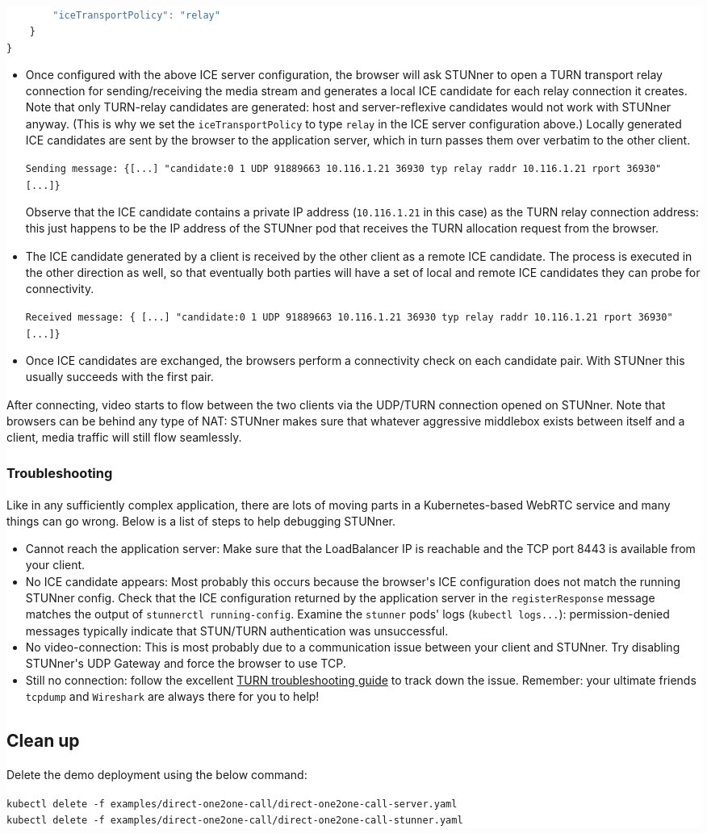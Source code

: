   ```js
          "iceTransportPolicy": "relay"
      }
  }
  ```

- Once configured with the above ICE server configuration, the browser will ask STUNner to open a
  TURN transport relay connection for sending/receiving the media stream and generates a local
  ICE candidate for each relay connection it creates. Note that only TURN-relay candidates are
  generated: host and server-reflexive candidates would not work with STUNner anyway. (This is why
  we set the `iceTransportPolicy` to type `relay` in the ICE server configuration above.)  Locally
  generated ICE candidates are sent by the browser to the application server, which in turn passes
  them over verbatim to the other client.

  ```console
  Sending message: {[...] "candidate:0 1 UDP 91889663 10.116.1.21 36930 typ relay raddr 10.116.1.21 rport 36930" [...]}
  ```

  Observe that the ICE candidate contains a private IP address (`10.116.1.21` in this case) as the
  TURN relay connection address: this just happens to be the IP address of the STUNner pod that
  receives the TURN allocation request from the browser.

- The ICE candidate generated by a client is received by the other client as a remote
  ICE candidate. The process is executed in the other direction as well, so that eventually both
  parties will have a set of local and remote ICE candidates they can probe for connectivity.

  ```console
  Received message: { [...] "candidate:0 1 UDP 91889663 10.116.1.21 36930 typ relay raddr 10.116.1.21 rport 36930" [...]}
  ```

- Once ICE candidates are exchanged, the browsers perform a connectivity check on each
  candidate pair. With STUNner this usually succeeds with the first pair.

After connecting, video starts to flow between the two clients via the UDP/TURN connection opened
on STUNner. Note that browsers can be behind any type of NAT: STUNner makes sure that whatever
aggressive middlebox exists between itself and a client, media traffic will still flow seamlessly.

### Troubleshooting

Like in any sufficiently complex application, there are lots of moving parts in a Kubernetes-based
WebRTC service and many things can go wrong. Below is a list of steps to help debugging STUNner.

* Cannot reach the application server: Make sure that the LoadBalancer IP is reachable and the TCP
  port 8443 is available from your client.
* No ICE candidate appears: Most probably this occurs because the browser's ICE configuration does
  not match the running STUNner config. Check that the ICE configuration returned by the
  application server in the `registerResponse` message matches the output of `stunnerctl
  running-config`. Examine the `stunner` pods' logs (`kubectl logs...`): permission-denied messages
  typically indicate that STUN/TURN authentication was unsuccessful.
* No video-connection: This is most probably due to a communication issue between your client and
  STUNner. Try disabling STUNner's UDP Gateway and force the browser to use TCP.
* Still no connection: follow the excellent [TURN troubleshooting
  guide](https://www.giacomovacca.com/2022/05/troubleshooting-turn.html) to track down the
  issue. Remember: your ultimate friends `tcpdump` and `Wireshark` are always there for you to
  help!

## Clean up

Delete the demo deployment using the below command:

```console
kubectl delete -f examples/direct-one2one-call/direct-one2one-call-server.yaml
kubectl delete -f examples/direct-one2one-call/direct-one2one-call-stunner.yaml
```
